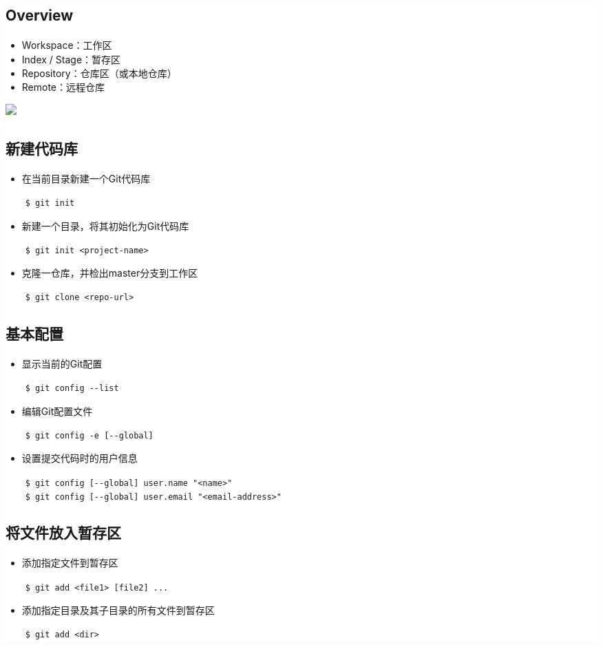 ## Overview
* Workspace：工作区
* Index / Stage：暂存区
* Repository：仓库区（或本地仓库）
* Remote：远程仓库

![](git.png)

## 新建代码库
* 在当前目录新建一个Git代码库

~~~
    $ git init
~~~

* 新建一个目录，将其初始化为Git代码库

~~~
    $ git init <project-name>
~~~

* 克隆一仓库，并检出master分支到工作区

~~~
    $ git clone <repo-url>
~~~

## 基本配置
* 显示当前的Git配置

~~~
    $ git config --list
~~~

* 编辑Git配置文件

~~~
    $ git config -e [--global]
~~~

* 设置提交代码时的用户信息

~~~
    $ git config [--global] user.name "<name>"
    $ git config [--global] user.email "<email-address>"
~~~

## 将文件放入暂存区
* 添加指定文件到暂存区

~~~
    $ git add <file1> [file2] ...
~~~

* 添加指定目录及其子目录的所有文件到暂存区

~~~
    $ git add <dir>
~~~
